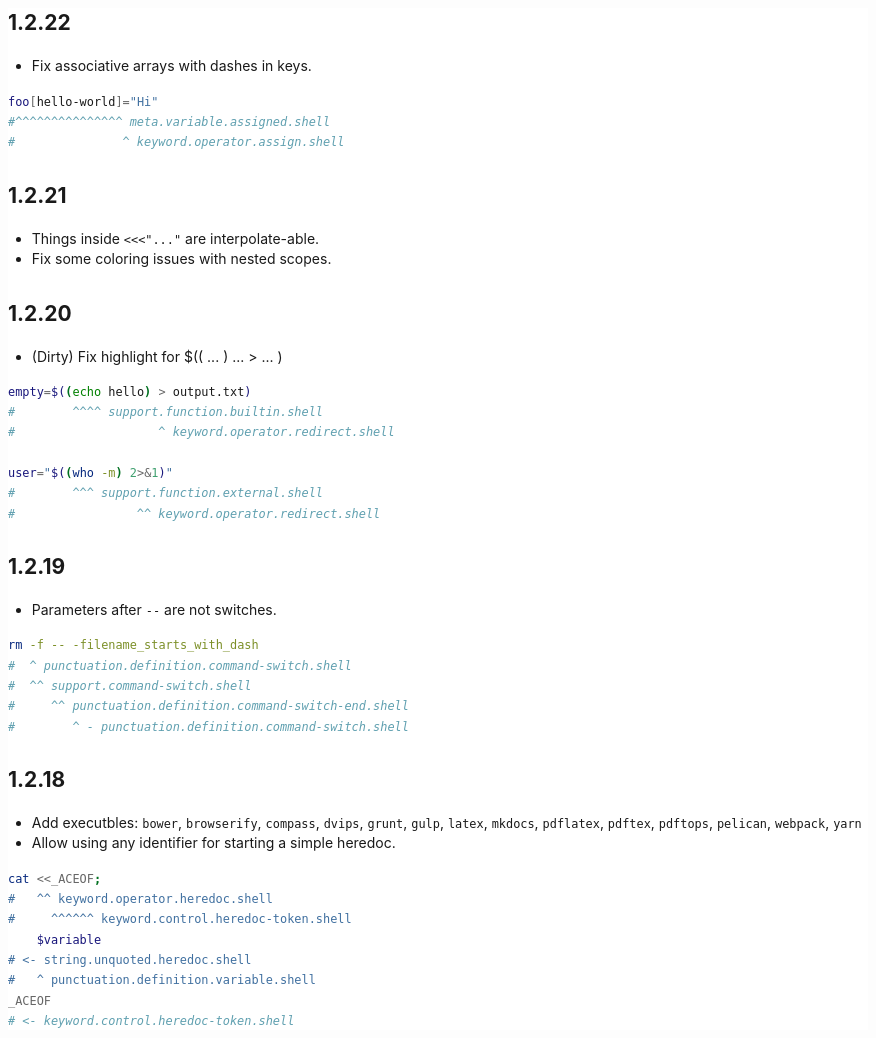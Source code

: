 
## 1.2.22

- Fix associative arrays with dashes in keys.

```bash
foo[hello-world]="Hi"
#^^^^^^^^^^^^^^^ meta.variable.assigned.shell
#               ^ keyword.operator.assign.shell
```


## 1.2.21

- Things inside `<<<"..."` are interpolate-able.
- Fix some coloring issues with nested scopes.


## 1.2.20

- (Dirty) Fix highlight for $(( ... ) ... > ... )

```bash
empty=$((echo hello) > output.txt)
#        ^^^^ support.function.builtin.shell
#                    ^ keyword.operator.redirect.shell

user="$((who -m) 2>&1)"
#        ^^^ support.function.external.shell
#                 ^^ keyword.operator.redirect.shell
```


## 1.2.19

- Parameters after `--` are not switches.

```bash
rm -f -- -filename_starts_with_dash
#  ^ punctuation.definition.command-switch.shell
#  ^^ support.command-switch.shell
#     ^^ punctuation.definition.command-switch-end.shell
#        ^ - punctuation.definition.command-switch.shell
```


## 1.2.18

- Add executbles: `bower`, `browserify`, `compass`, `dvips`, `grunt`, `gulp`, `latex`, `mkdocs`, `pdflatex`, `pdftex`, `pdftops`, `pelican`, `webpack`, `yarn`
- Allow using any identifier for starting a simple heredoc.

```bash
cat <<_ACEOF;
#   ^^ keyword.operator.heredoc.shell
#     ^^^^^^ keyword.control.heredoc-token.shell
    $variable
# <- string.unquoted.heredoc.shell
#   ^ punctuation.definition.variable.shell
_ACEOF
# <- keyword.control.heredoc-token.shell
```
